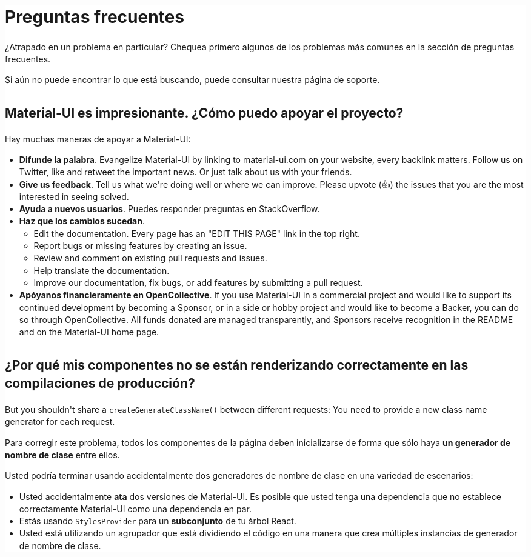 # Preguntas frecuentes

<p class="description">¿Atrapado en un problema en particular? Chequea primero algunos de los problemas más comunes en la sección de preguntas frecuentes.</p>

Si aún no puede encontrar lo que está buscando, puede consultar nuestra [página de soporte](/getting-started/support/).

## Material-UI es impresionante. ¿Cómo puedo apoyar el proyecto?

Hay muchas maneras de apoyar a Material-UI:

- **Difunde la palabra**. Evangelize Material-UI by [linking to material-ui.com](https://material-ui.com/) on your website, every backlink matters. Follow us on [Twitter](https://twitter.com/MaterialUI), like and retweet the important news. Or just talk about us with your friends.
- **Give us feedback**. Tell us what we're doing well or where we can improve. Please upvote (👍) the issues that you are the most interested in seeing solved.
- **Ayuda a nuevos usuarios**. Puedes responder preguntas en [StackOverflow](https://stackoverflow.com/questions/tagged/material-ui).
- **Haz que los cambios sucedan**. 
  - Edit the documentation. Every page has an "EDIT THIS PAGE" link in the top right.
  - Report bugs or missing features by [creating an issue](https://github.com/mui-org/material-ui/issues/new).
  - Review and comment on existing [pull requests](https://github.com/mui-org/material-ui/pulls) and [issues](https://github.com/mui-org/material-ui/issues).
  - Help [translate](https://translate.material-ui.com) the documentation.
  - [Improve our documentation](https://github.com/mui-org/material-ui/tree/master/docs), fix bugs, or add features by [submitting a pull request](https://github.com/mui-org/material-ui/pulls).
- **Apóyanos financieramente en [OpenCollective](https://opencollective.com/material-ui)**. If you use Material-UI in a commercial project and would like to support its continued development by becoming a Sponsor, or in a side or hobby project and would like to become a Backer, you can do so through OpenCollective. All funds donated are managed transparently, and Sponsors receive recognition in the README and on the Material-UI home page.

## ¿Por qué mis componentes no se están renderizando correctamente en las compilaciones de producción?

But you shouldn't share a `createGenerateClassName()` between different requests: You need to provide a new class name generator for each request.

Para corregir este problema, todos los componentes de la página deben inicializarse de forma que sólo haya **un generador de nombre de clase** entre ellos.

Usted podría terminar usando accidentalmente dos generadores de nombre de clase en una variedad de escenarios:

- Usted accidentalmente **ata** dos versiones de Material-UI. Es posible que usted tenga una dependencia que no establece correctamente Material-UI como una dependencia en par.
- Estás usando `StylesProvider` para un **subconjunto** de tu árbol React.
- Usted está utilizando un agrupador que está dividiendo el código en una manera que crea múltiples instancias de generador de nombre de clase.
